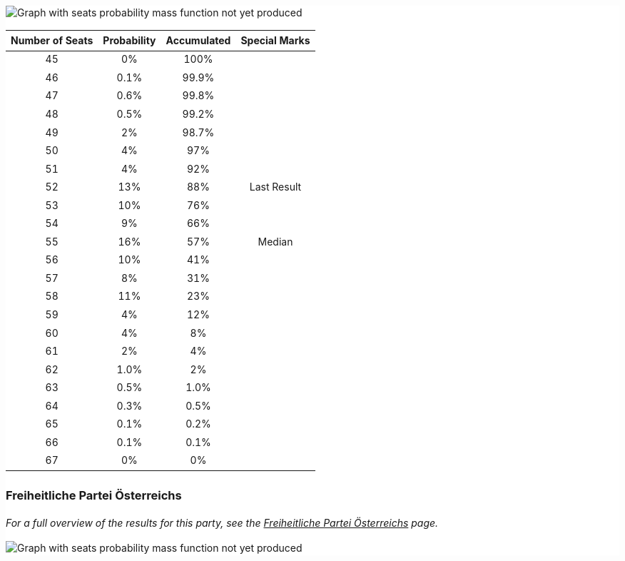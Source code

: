 ![Graph with seats probability mass function not yet produced](2018-09-06-UniqueResearch-seats-pmf-sozialdemokratischeparteiösterreichs.png "Seats Probability Mass Function")

| Number of Seats | Probability | Accumulated | Special Marks |
|:---------------:|:-----------:|:-----------:|:-------------:|
| 45 | 0% | 100% |  |
| 46 | 0.1% | 99.9% |  |
| 47 | 0.6% | 99.8% |  |
| 48 | 0.5% | 99.2% |  |
| 49 | 2% | 98.7% |  |
| 50 | 4% | 97% |  |
| 51 | 4% | 92% |  |
| 52 | 13% | 88% | Last Result |
| 53 | 10% | 76% |  |
| 54 | 9% | 66% |  |
| 55 | 16% | 57% | Median |
| 56 | 10% | 41% |  |
| 57 | 8% | 31% |  |
| 58 | 11% | 23% |  |
| 59 | 4% | 12% |  |
| 60 | 4% | 8% |  |
| 61 | 2% | 4% |  |
| 62 | 1.0% | 2% |  |
| 63 | 0.5% | 1.0% |  |
| 64 | 0.3% | 0.5% |  |
| 65 | 0.1% | 0.2% |  |
| 66 | 0.1% | 0.1% |  |
| 67 | 0% | 0% |  |

### Freiheitliche Partei Österreichs

*For a full overview of the results for this party, see the [Freiheitliche Partei Österreichs](party-freiheitlicheparteiösterreichs.html) page.*

![Graph with seats probability mass function not yet produced](2018-09-06-UniqueResearch-seats-pmf-freiheitlicheparteiösterreichs.png "Seats Probability Mass Function")
